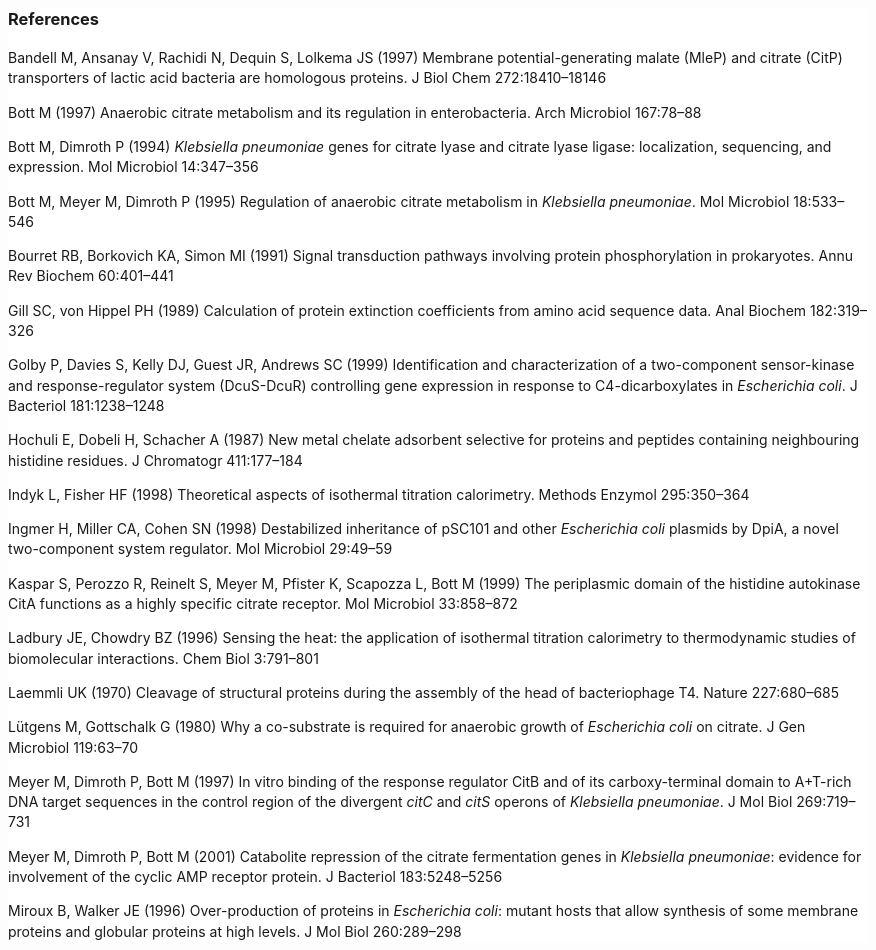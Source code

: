 
### References

Bandell M, Ansanay V, Rachidi N, Dequin S, Lolkema JS (1997) Membrane potential-generating malate (MleP) and citrate (CitP) transporters of lactic acid bacteria are homologous proteins. J Biol Chem 272:18410–18146

Bott M (1997) Anaerobic citrate metabolism and its regulation in enterobacteria. Arch Microbiol 167:78–88

Bott M, Dimroth P (1994) *Klebsiella pneumoniae* genes for citrate lyase and citrate lyase ligase: localization, sequencing, and expression. Mol Microbiol 14:347–356

Bott M, Meyer M, Dimroth P (1995) Regulation of anaerobic citrate metabolism in *Klebsiella pneumoniae*. Mol Microbiol 18:533–546

Bourret RB, Borkovich KA, Simon MI (1991) Signal transduction pathways involving protein phosphorylation in prokaryotes. Annu Rev Biochem 60:401–441

Gill SC, von Hippel PH (1989) Calculation of protein extinction coefficients from amino acid sequence data. Anal Biochem 182:319–326

Golby P, Davies S, Kelly DJ, Guest JR, Andrews SC (1999) Identification and characterization of a two-component sensor-kinase and response-regulator system (DcuS-DcuR) controlling gene expression in response to C4-dicarboxylates in *Escherichia coli*. J Bacteriol 181:1238–1248

Hochuli E, Dobeli H, Schacher A (1987) New metal chelate adsorbent selective for proteins and peptides containing neighbouring histidine residues. J Chromatogr 411:177–184

Indyk L, Fisher HF (1998) Theoretical aspects of isothermal titration calorimetry. Methods Enzymol 295:350–364

Ingmer H, Miller CA, Cohen SN (1998) Destabilized inheritance of pSC101 and other *Escherichia coli* plasmids by DpiA, a novel two-component system regulator. Mol Microbiol 29:49–59

Kaspar S, Perozzo R, Reinelt S, Meyer M, Pfister K, Scapozza L, Bott M (1999) The periplasmic domain of the histidine autokinase CitA functions as a highly specific citrate receptor. Mol Microbiol 33:858–872

Ladbury JE, Chowdry BZ (1996) Sensing the heat: the application of isothermal titration calorimetry to thermodynamic studies of biomolecular interactions. Chem Biol 3:791–801

Laemmli UK (1970) Cleavage of structural proteins during the assembly of the head of bacteriophage T4. Nature 227:680–685

Lütgens M, Gottschalk G (1980) Why a co-substrate is required for anaerobic growth of *Escherichia coli* on citrate. J Gen Microbiol 119:63–70

Meyer M, Dimroth P, Bott M (1997) In vitro binding of the response regulator CitB and of its carboxy-terminal domain to A+T-rich DNA target sequences in the control region of the divergent *citC* and *citS* operons of *Klebsiella pneumoniae*. J Mol Biol 269:719–731

Meyer M, Dimroth P, Bott M (2001) Catabolite repression of the citrate fermentation genes in *Klebsiella pneumoniae*: evidence for involvement of the cyclic AMP receptor protein. J Bacteriol 183:5248–5256

Miroux B, Walker JE (1996) Over-production of proteins in *Escherichia coli*: mutant hosts that allow synthesis of some membrane proteins and globular proteins at high levels. J Mol Biol 260:289–298
